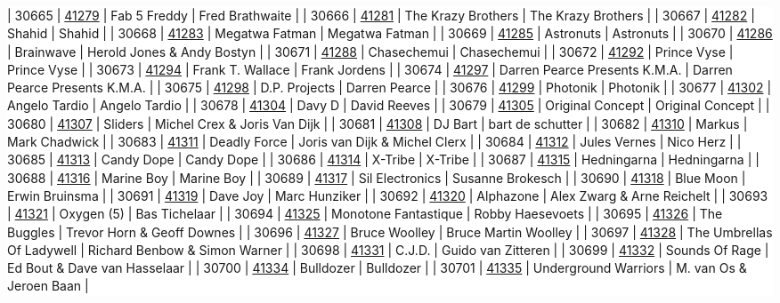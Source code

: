 | 30665 | [41279](https://www.discogs.com/artist/41279) | Fab 5 Freddy | Fred Brathwaite |
| 30666 | [41281](https://www.discogs.com/artist/41281) | The Krazy Brothers | The Krazy Brothers |
| 30667 | [41282](https://www.discogs.com/artist/41282) | Shahid | Shahid |
| 30668 | [41283](https://www.discogs.com/artist/41283) | Megatwa Fatman | Megatwa Fatman |
| 30669 | [41285](https://www.discogs.com/artist/41285) | Astronuts | Astronuts |
| 30670 | [41286](https://www.discogs.com/artist/41286) | Brainwave | Herold Jones & Andy Bostyn |
| 30671 | [41288](https://www.discogs.com/artist/41288) | Chasechemui | Chasechemui |
| 30672 | [41292](https://www.discogs.com/artist/41292) | Prince Vyse | Prince Vyse |
| 30673 | [41294](https://www.discogs.com/artist/41294) | Frank T. Wallace | Frank Jordens |
| 30674 | [41297](https://www.discogs.com/artist/41297) | Darren Pearce Presents K.M.A. | Darren Pearce Presents K.M.A. |
| 30675 | [41298](https://www.discogs.com/artist/41298) | D.P. Projects | Darren Pearce |
| 30676 | [41299](https://www.discogs.com/artist/41299) | Photonik | Photonik |
| 30677 | [41302](https://www.discogs.com/artist/41302) | Angelo Tardio | Angelo Tardio |
| 30678 | [41304](https://www.discogs.com/artist/41304) | Davy D | David Reeves |
| 30679 | [41305](https://www.discogs.com/artist/41305) | Original Concept | Original Concept |
| 30680 | [41307](https://www.discogs.com/artist/41307) | Sliders | Michel Crex & Joris Van Dijk |
| 30681 | [41308](https://www.discogs.com/artist/41308) | DJ Bart | bart de schutter |
| 30682 | [41310](https://www.discogs.com/artist/41310) | Markus | Mark Chadwick |
| 30683 | [41311](https://www.discogs.com/artist/41311) | Deadly Force | Joris van Dijk & Michel Clerx |
| 30684 | [41312](https://www.discogs.com/artist/41312) | Jules Vernes | Nico Herz |
| 30685 | [41313](https://www.discogs.com/artist/41313) | Candy Dope | Candy Dope |
| 30686 | [41314](https://www.discogs.com/artist/41314) | X-Tribe | X-Tribe |
| 30687 | [41315](https://www.discogs.com/artist/41315) | Hedningarna | Hedningarna |
| 30688 | [41316](https://www.discogs.com/artist/41316) | Marine Boy | Marine Boy |
| 30689 | [41317](https://www.discogs.com/artist/41317) | Sil Electronics | Susanne Brokesch |
| 30690 | [41318](https://www.discogs.com/artist/41318) | Blue Moon | Erwin Bruinsma |
| 30691 | [41319](https://www.discogs.com/artist/41319) | Dave Joy | Marc Hunziker |
| 30692 | [41320](https://www.discogs.com/artist/41320) | Alphazone | Alex Zwarg & Arne Reichelt |
| 30693 | [41321](https://www.discogs.com/artist/41321) | Oxygen (5) | Bas Tichelaar |
| 30694 | [41325](https://www.discogs.com/artist/41325) | Monotone Fantastique | Robby Haesevoets |
| 30695 | [41326](https://www.discogs.com/artist/41326) | The Buggles | Trevor Horn & Geoff Downes |
| 30696 | [41327](https://www.discogs.com/artist/41327) | Bruce Woolley | Bruce Martin Woolley |
| 30697 | [41328](https://www.discogs.com/artist/41328) | The Umbrellas Of Ladywell | Richard Benbow & Simon Warner |
| 30698 | [41331](https://www.discogs.com/artist/41331) | C.J.D. | Guido van Zitteren |
| 30699 | [41332](https://www.discogs.com/artist/41332) | Sounds Of Rage | Ed Bout & Dave van Hasselaar |
| 30700 | [41334](https://www.discogs.com/artist/41334) | Bulldozer | Bulldozer |
| 30701 | [41335](https://www.discogs.com/artist/41335) | Underground Warriors | M. van Os & Jeroen Baan |